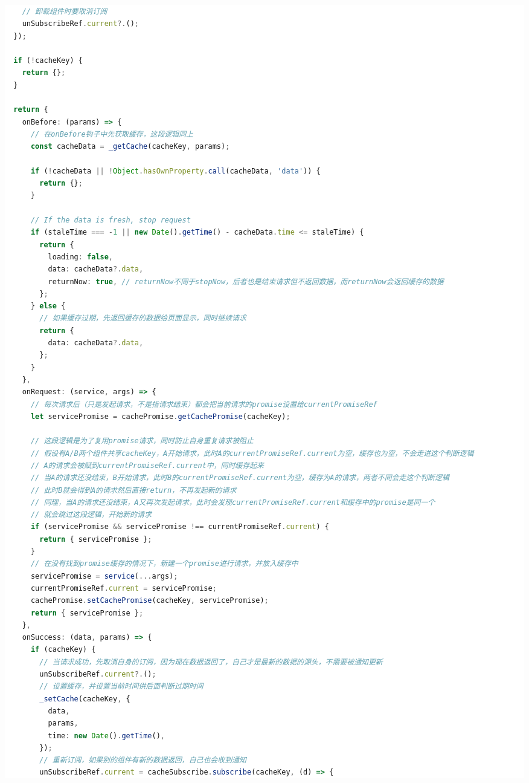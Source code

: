 ```typescript
    // 卸载组件时要取消订阅
    unSubscribeRef.current?.();
  });

  if (!cacheKey) {
    return {};
  }

  return {
    onBefore: (params) => {
      // 在onBefore钩子中先获取缓存，这段逻辑同上
      const cacheData = _getCache(cacheKey, params);

      if (!cacheData || !Object.hasOwnProperty.call(cacheData, 'data')) {
        return {};
      }

      // If the data is fresh, stop request
      if (staleTime === -1 || new Date().getTime() - cacheData.time <= staleTime) {
        return {
          loading: false,
          data: cacheData?.data,
          returnNow: true, // returnNow不同于stopNow，后者也是结束请求但不返回数据，而returnNow会返回缓存的数据
        };
      } else {
        // 如果缓存过期，先返回缓存的数据给页面显示，同时继续请求
        return {
          data: cacheData?.data,
        };
      }
    },
    onRequest: (service, args) => {
      // 每次请求后（只是发起请求，不是指请求结束）都会把当前请求的promise设置给currentPromiseRef
      let servicePromise = cachePromise.getCachePromise(cacheKey);

      // 这段逻辑是为了复用promise请求，同时防止自身重复请求被阻止
      // 假设有A/B两个组件共享cacheKey，A开始请求，此时A的currentPromiseRef.current为空，缓存也为空，不会走进这个判断逻辑
      // A的请求会被赋到currentPromiseRef.current中，同时缓存起来
      // 当A的请求还没结束，B开始请求，此时B的currentPromiseRef.current为空，缓存为A的请求，两者不同会走这个判断逻辑
      // 此时B就会得到A的请求然后直接return，不再发起新的请求
      // 同理，当A的请求还没结束，A又再次发起请求，此时会发现currentPromiseRef.current和缓存中的promise是同一个
      // 就会跳过这段逻辑，开始新的请求
      if (servicePromise && servicePromise !== currentPromiseRef.current) {
        return { servicePromise };
      }
      // 在没有找到promise缓存的情况下，新建一个promise进行请求，并放入缓存中
      servicePromise = service(...args);
      currentPromiseRef.current = servicePromise;
      cachePromise.setCachePromise(cacheKey, servicePromise);
      return { servicePromise };
    },
    onSuccess: (data, params) => {
      if (cacheKey) {
        // 当请求成功，先取消自身的订阅，因为现在数据返回了，自己才是最新的数据的源头，不需要被通知更新
        unSubscribeRef.current?.();
        // 设置缓存，并设置当前时间供后面判断过期时间
        _setCache(cacheKey, {
          data,
          params,
          time: new Date().getTime(),
        });
        // 重新订阅，如果别的组件有新的数据返回，自己也会收到通知
        unSubscribeRef.current = cacheSubscribe.subscribe(cacheKey, (d) => {
```